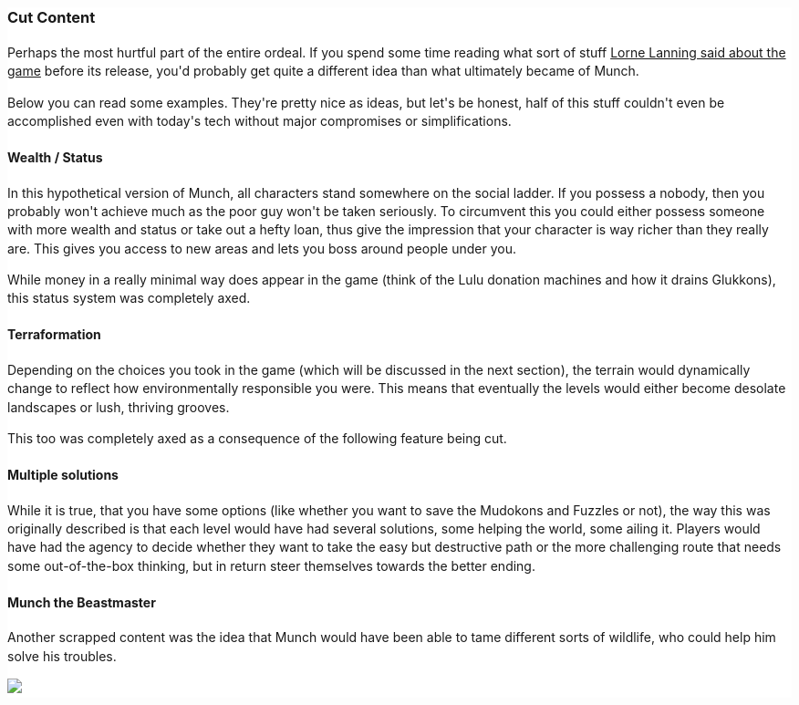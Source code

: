 <iframe width="560" height="315" src="https://www.youtube-nocookie.com/embed/_vLAO_O3VSM" frameborder="0" allow="accelerometer; autoplay; encrypted-media; gyroscope; picture-in-picture" allowfullscreen></iframe>

### Cut Content

Perhaps the most hurtful part of the entire ordeal. If you spend some time reading what sort of
stuff [Lorne Lanning said about the
game](https://magogonthemarch.wordpress.com/status-and-power-oddworld-isnt-so-odd-anymore/) before
its release, you'd probably get quite a different idea than what ultimately became of Munch. 

Below you can read some examples. They're pretty nice as ideas, but let's be honest, half of this
stuff couldn't even be accomplished even with today's tech without major compromises or
simplifications.

#### Wealth / Status

In this hypothetical version of Munch, all characters stand somewhere on the social ladder. If you
possess a nobody, then you probably won't achieve much as the poor guy won't be taken seriously. To
circumvent this you could either possess someone with more wealth and status or take out a hefty
loan, thus give the impression that your character is way richer than they really are. This gives
you access to new areas and lets you boss around people under you.

While money in a really minimal way does appear in the game (think of the Lulu donation machines and
how it drains Glukkons), this status system was completely axed.

#### Terraformation

Depending on the choices you took in the game (which will be discussed in the next section), the
terrain would dynamically change to reflect how environmentally responsible you were. This means
that eventually the levels would either become desolate landscapes or lush, thriving grooves.

This too was completely axed as a consequence of the following feature being cut.

#### Multiple solutions

While it is true, that you have some options (like whether you want to save the Mudokons and Fuzzles
or not), the way this was originally described is that each level would have had several solutions,
some helping the world, some ailing it. Players would have had the agency to decide whether they
want to take the easy but destructive path or the more challenging route that needs some
out-of-the-box thinking, but in return steer themselves towards the better ending.

#### Munch the Beastmaster

Another scrapped content was the idea that Munch would have been able to tame different
sorts of wildlife, who could help him solve his troubles.

<div class="showcase">
<a target="_blank" href="/imgs/munchrant/animal1.jpg"><img src="/imgs/munchrant/animal1.jpg"></a>